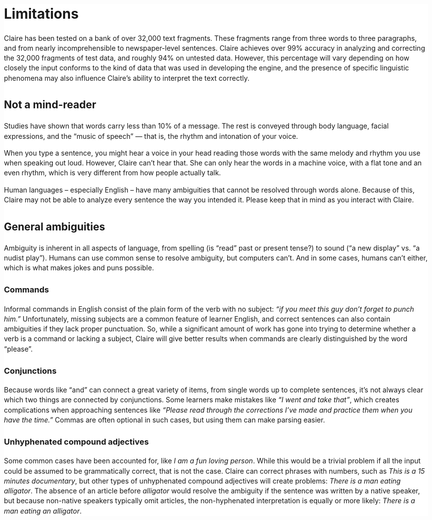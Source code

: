# Limitations
Claire has been tested on a bank of over 32,000 text fragments. These fragments range from three words to three paragraphs, and from nearly incomprehensible to newspaper-level sentences. Claire achieves over 99% accuracy in analyzing and correcting the 32,000 fragments of test data, and roughly 94% on untested data. However, this percentage will vary depending on how closely the input conforms to the kind of data that was used in developing the engine, and the presence of specific linguistic phenomena may also influence Claire’s ability to interpret the text correctly.

## Not a mind-reader

Studies have shown that words carry less than 10% of a message. The rest is conveyed through body language, facial expressions, and the “music of speech” — that is, the rhythm and intonation of your voice.

When you type a sentence, you might hear a voice in your head reading those words with the same melody and rhythm you use when speaking out loud. However, Claire can’t hear that. She can only hear the words in a machine voice, with a flat tone and an even rhythm, which is very different from how people actually talk.

Human languages – especially English – have many ambiguities that cannot be resolved through words alone. Because of this, Claire may not be able to analyze every sentence the way you intended it. Please keep that in mind as you interact with Claire.

## General ambiguities
Ambiguity is inherent in all aspects of language, from spelling (is “read” past or present tense?) to sound (“a new display” vs. “a nudist play”). Humans can use common sense to resolve ambiguity, but computers can’t. And in some cases, humans can’t either, which is what makes jokes and puns possible.

### Commands
Informal commands in English consist of the plain form of the verb with no subject: *“if you meet this guy don’t forget to punch him.”* Unfortunately, missing subjects are a common feature of learner English, and correct sentences can also contain ambiguities if they lack proper punctuation. So, while a significant amount of work has gone into trying to determine whether a verb is a command or lacking a subject, Claire will give better results when commands are clearly distinguished by the word “please”.

### Conjunctions
Because words like “and” can connect a great variety of items, from single words up to complete sentences, it’s not always clear which two things are connected by conjunctions. Some learners make mistakes like *“I went and take that”*, which creates complications when approaching sentences like *“Please read through the corrections I’ve made and practice them when you have the time.”* Commas are often optional in such cases, but using them can make parsing easier.

### Unhyphenated compound adjectives
Some common cases have been accounted for, like *I am a fun loving person*. While this would be a trivial problem if all the input could be assumed to be grammatically correct, that is not the case. Claire can correct phrases with numbers, such as *This is a 15 minutes documentary*, but other types of unhyphenated compound adjectives will create problems: *There is a man eating alligator*. The absence of an article before *alligator* would resolve the ambiguity if the sentence was written by a native speaker, but because non-native speakers typically omit articles, the non-hyphenated interpretation is equally or more likely: *There is a man eating an alligator*.

